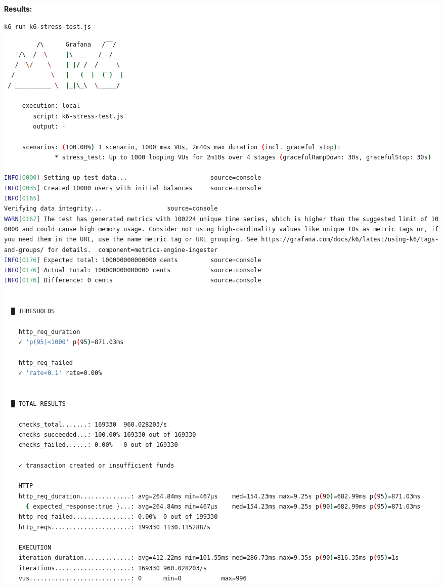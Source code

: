 **Results:**

```bash
k6 run k6-stress-test.js
```

```bash
         /\      Grafana   /‾‾/
    /\  /  \     |\  __   /  /
   /  \/    \    | |/ /  /   ‾‾\
  /          \   |   (  |  (‾)  |
 / __________ \  |_|\_\  \_____/

     execution: local
        script: k6-stress-test.js
        output: -

     scenarios: (100.00%) 1 scenario, 1000 max VUs, 2m40s max duration (incl. graceful stop):
              * stress_test: Up to 1000 looping VUs for 2m10s over 4 stages (gracefulRampDown: 30s, gracefulStop: 30s)

INFO[0000] Setting up test data...                       source=console
INFO[0035] Created 10000 users with initial balances     source=console
INFO[0165]
Verifying data integrity...                  source=console
WARN[0167] The test has generated metrics with 100224 unique time series, which is higher than the suggested limit of 100000 and could cause high memory usage. Consider not using high-cardinality values like unique IDs as metric tags or, if you need them in the URL, use the name metric tag or URL grouping. See https://grafana.com/docs/k6/latest/using-k6/tags-and-groups/ for details.  component=metrics-engine-ingester
INFO[0176] Expected total: 100000000000000 cents         source=console
INFO[0176] Actual total: 100000000000000 cents           source=console
INFO[0176] Difference: 0 cents                           source=console


  █ THRESHOLDS

    http_req_duration
    ✓ 'p(95)<1000' p(95)=871.03ms

    http_req_failed
    ✓ 'rate<0.1' rate=0.00%


  █ TOTAL RESULTS

    checks_total.......: 169330  960.028203/s
    checks_succeeded...: 100.00% 169330 out of 169330
    checks_failed......: 0.00%   0 out of 169330

    ✓ transaction created or insufficient funds

    HTTP
    http_req_duration..............: avg=264.84ms min=467µs    med=154.23ms max=9.25s p(90)=682.99ms p(95)=871.03ms
      { expected_response:true }...: avg=264.84ms min=467µs    med=154.23ms max=9.25s p(90)=682.99ms p(95)=871.03ms
    http_req_failed................: 0.00%  0 out of 199330
    http_reqs......................: 199330 1130.115288/s

    EXECUTION
    iteration_duration.............: avg=412.22ms min=101.55ms med=286.73ms max=9.35s p(90)=816.35ms p(95)=1s
    iterations.....................: 169330 960.028203/s
    vus............................: 0      min=0           max=996
```